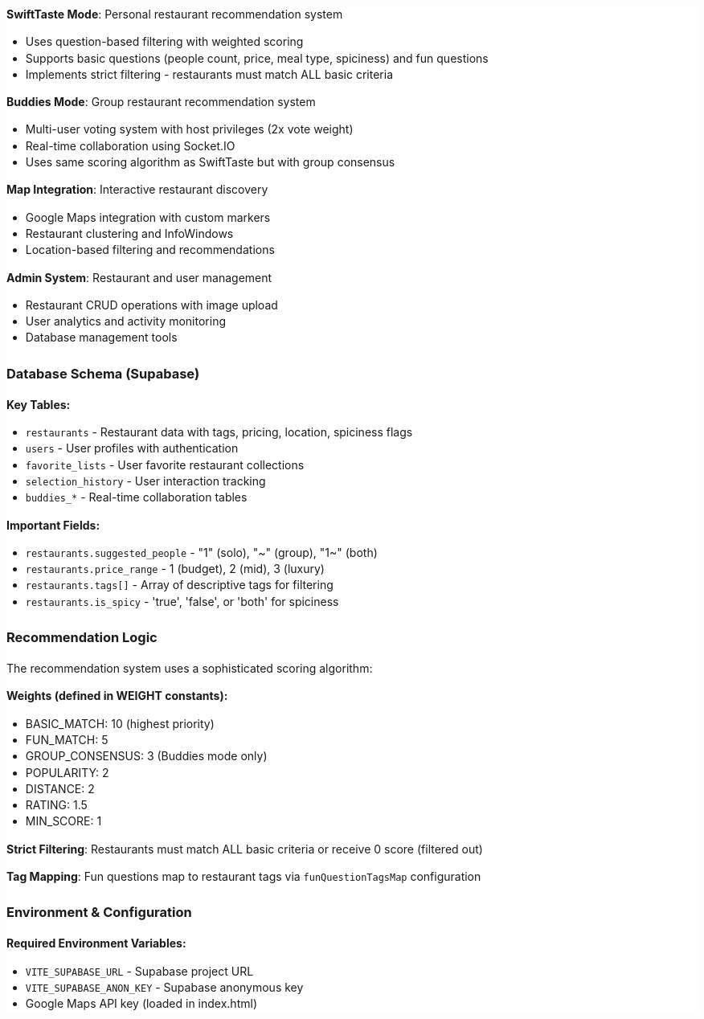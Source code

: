 **SwiftTaste Mode**: Personal restaurant recommendation system
- Uses question-based filtering with weighted scoring
- Supports basic questions (people count, price, meal type, spiciness) and fun questions
- Implements strict filtering - restaurants must match ALL basic criteria

**Buddies Mode**: Group restaurant recommendation system
- Multi-user voting system with host privileges (2x vote weight)
- Real-time collaboration using Socket.IO
- Uses same scoring algorithm as SwiftTaste but with group consensus

**Map Integration**: Interactive restaurant discovery
- Google Maps integration with custom markers
- Restaurant clustering and InfoWindows
- Location-based filtering and recommendations

**Admin System**: Restaurant and user management
- Restaurant CRUD operations with image upload
- User analytics and activity monitoring
- Database management tools

### Database Schema (Supabase)

**Key Tables:**
- `restaurants` - Restaurant data with tags, pricing, location, spiciness flags
- `users` - User profiles with authentication
- `favorite_lists` - User favorite restaurant collections
- `selection_history` - User interaction tracking
- `buddies_*` - Real-time collaboration tables

**Important Fields:**
- `restaurants.suggested_people` - "1" (solo), "~" (group), "1~" (both)
- `restaurants.price_range` - 1 (budget), 2 (mid), 3 (luxury)
- `restaurants.tags[]` - Array of descriptive tags for filtering
- `restaurants.is_spicy` - 'true', 'false', or 'both' for spiciness

### Recommendation Logic

The recommendation system uses a sophisticated scoring algorithm:

**Weights (defined in WEIGHT constants):**
- BASIC_MATCH: 10 (highest priority)
- FUN_MATCH: 5
- GROUP_CONSENSUS: 3 (Buddies mode only)
- POPULARITY: 2
- DISTANCE: 2
- RATING: 1.5
- MIN_SCORE: 1

**Strict Filtering**: Restaurants must match ALL basic criteria or receive 0 score (filtered out)

**Tag Mapping**: Fun questions map to restaurant tags via `funQuestionTagsMap` configuration

### Environment & Configuration

**Required Environment Variables:**
- `VITE_SUPABASE_URL` - Supabase project URL
- `VITE_SUPABASE_ANON_KEY` - Supabase anonymous key
- Google Maps API key (loaded in index.html)
